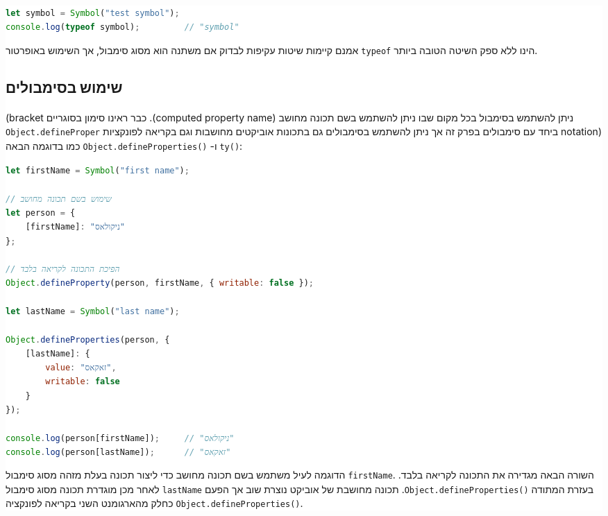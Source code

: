 ```js
let symbol = Symbol("test symbol");
console.log(typeof symbol);         // "symbol"
```

</div>

אמנם קיימות שיטות עקיפות לבדוק אם משתנה הוא מסוג סימבול, אך השימוש באופרטור
`typeof`
הינו ללא ספק השיטה הטובה ביותר.

## שימוש בסימבולים

ניתן להשתמש בסימבול בכל מקום שבו ניתן להשתמש בשם תכונה מחושב
<span dir="ltr">(computed property name)</span>.
כבר ראינו סימון בסוגריים
<span dir="ltr">(bracket notation)</span>
ביחד עם סימבולים בפרק זה אך ניתן להשתמש בסימבולים גם בתכונות אוביקטים מחושבות וגם בקריאה לפונקציות
<span dir="ltr">`Object.defineProperty()`</span>
ו-
<span dir="ltr">`Object.defineProperties()`</span>
כמו בדוגמה הבאה:

<div dir="ltr">

```js
let firstName = Symbol("first name");

// שימוש בשם תכונה מחושב
let person = {
    [firstName]: "ניקולאס"
};

// הפיכת התכונה לקריאה בלבד
Object.defineProperty(person, firstName, { writable: false });

let lastName = Symbol("last name");

Object.defineProperties(person, {
    [lastName]: {
        value: "זאקאס",
        writable: false
    }
});

console.log(person[firstName]);     // "ניקולאס"
console.log(person[lastName]);      // "זאקאס"
```

</div>

הדוגמה לעיל משתמש בשם תכונה מחושב כדי ליצור תכונה בעלת מזהה מסוג סימבול
`firstName`.
השורה הבאה מגדירה את התכונה לקריאה בלבד.
לאחר מכן מוגדרת תכונה מסוג סימבול
`lastName`
בעזרת המתודה
<span dir="ltr">`Object.defineProperties()`</span>.
תכונה מחושבת של אוביקט נוצרת שוב אך הפעם כחלק מהארגומנט השני בקריאה לפונקציה
<span dir="ltr">`Object.defineProperties()`</span>.
